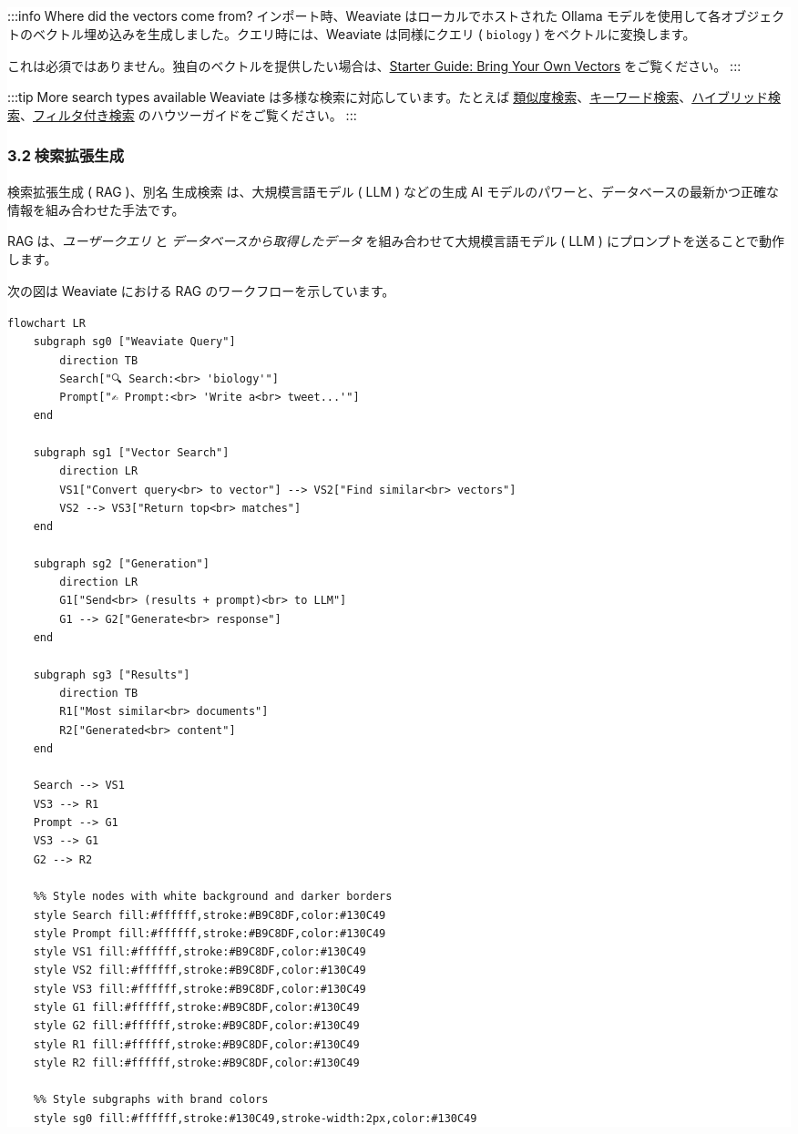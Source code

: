 :::info Where did the vectors come from?
インポート時、Weaviate はローカルでホストされた Ollama モデルを使用して各オブジェクトのベクトル埋め込みを生成しました。クエリ時には、Weaviate は同様にクエリ ( `biology` ) をベクトルに変換します。

これは必須ではありません。独自のベクトルを提供したい場合は、[Starter Guide: Bring Your Own Vectors](/weaviate/starter-guides/custom-vectors.mdx) をご覧ください。
:::

:::tip More search types available
Weaviate は多様な検索に対応しています。たとえば [類似度検索](../search/similarity.md)、[キーワード検索](../search/bm25.md)、[ハイブリッド検索](../search/hybrid.md)、[フィルタ付き検索](../search/filters.md) のハウツーガイドをご覧ください。
:::

### 3.2 検索拡張生成

検索拡張生成 ( RAG )、別名 生成検索 は、大規模言語モデル ( LLM ) などの生成 AI モデルのパワーと、データベースの最新かつ正確な情報を組み合わせた手法です。

RAG は、*ユーザークエリ* と *データベースから取得したデータ* を組み合わせて大規模言語モデル ( LLM ) にプロンプトを送ることで動作します。

次の図は Weaviate における RAG のワークフローを示しています。

```mermaid
flowchart LR
    subgraph sg0 ["Weaviate Query"]
        direction TB
        Search["🔍 Search:<br> 'biology'"]
        Prompt["✍️ Prompt:<br> 'Write a<br> tweet...'"]
    end

    subgraph sg1 ["Vector Search"]
        direction LR
        VS1["Convert query<br> to vector"] --> VS2["Find similar<br> vectors"]
        VS2 --> VS3["Return top<br> matches"]
    end

    subgraph sg2 ["Generation"]
        direction LR
        G1["Send<br> (results + prompt)<br> to LLM"]
        G1 --> G2["Generate<br> response"]
    end

    subgraph sg3 ["Results"]
        direction TB
        R1["Most similar<br> documents"]
        R2["Generated<br> content"]
    end

    Search --> VS1
    VS3 --> R1
    Prompt --> G1
    VS3 --> G1
    G2 --> R2

    %% Style nodes with white background and darker borders
    style Search fill:#ffffff,stroke:#B9C8DF,color:#130C49
    style Prompt fill:#ffffff,stroke:#B9C8DF,color:#130C49
    style VS1 fill:#ffffff,stroke:#B9C8DF,color:#130C49
    style VS2 fill:#ffffff,stroke:#B9C8DF,color:#130C49
    style VS3 fill:#ffffff,stroke:#B9C8DF,color:#130C49
    style G1 fill:#ffffff,stroke:#B9C8DF,color:#130C49
    style G2 fill:#ffffff,stroke:#B9C8DF,color:#130C49
    style R1 fill:#ffffff,stroke:#B9C8DF,color:#130C49
    style R2 fill:#ffffff,stroke:#B9C8DF,color:#130C49

    %% Style subgraphs with brand colors
    style sg0 fill:#ffffff,stroke:#130C49,stroke-width:2px,color:#130C49
```